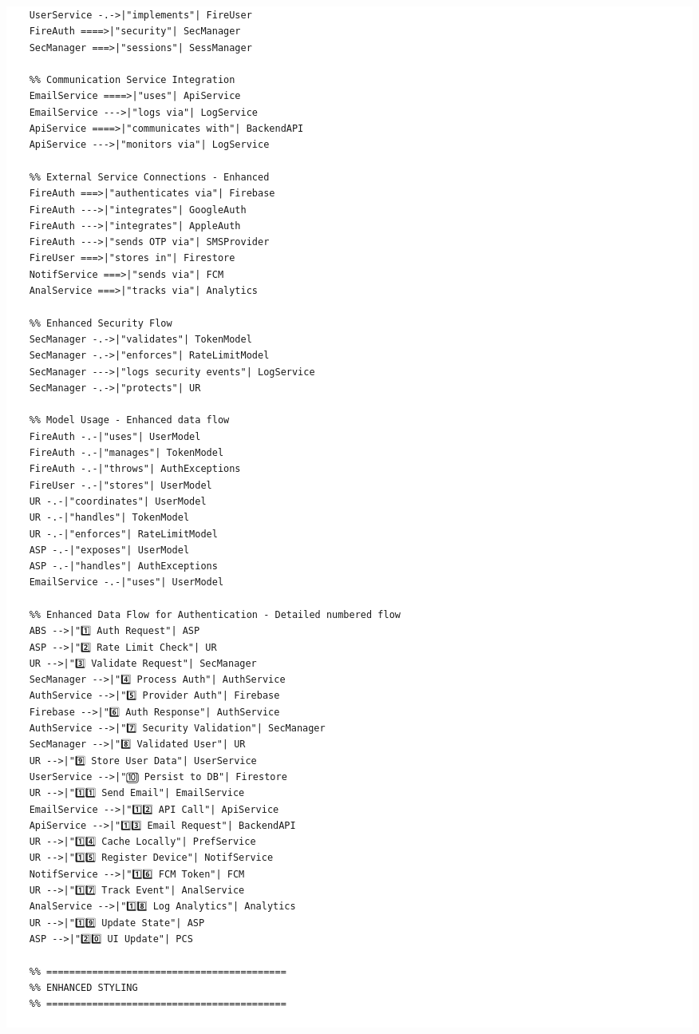 ```mermaid
    UserService -.->|"implements"| FireUser
    FireAuth ====>|"security"| SecManager
    SecManager ===>|"sessions"| SessManager
    
    %% Communication Service Integration
    EmailService ====>|"uses"| ApiService
    EmailService --->|"logs via"| LogService
    ApiService ====>|"communicates with"| BackendAPI
    ApiService --->|"monitors via"| LogService
    
    %% External Service Connections - Enhanced
    FireAuth ===>|"authenticates via"| Firebase
    FireAuth --->|"integrates"| GoogleAuth
    FireAuth --->|"integrates"| AppleAuth
    FireAuth --->|"sends OTP via"| SMSProvider
    FireUser ===>|"stores in"| Firestore
    NotifService ===>|"sends via"| FCM
    AnalService ===>|"tracks via"| Analytics
    
    %% Enhanced Security Flow
    SecManager -.->|"validates"| TokenModel
    SecManager -.->|"enforces"| RateLimitModel
    SecManager --->|"logs security events"| LogService
    SecManager -.->|"protects"| UR
    
    %% Model Usage - Enhanced data flow
    FireAuth -.-|"uses"| UserModel
    FireAuth -.-|"manages"| TokenModel
    FireAuth -.-|"throws"| AuthExceptions
    FireUser -.-|"stores"| UserModel
    UR -.-|"coordinates"| UserModel
    UR -.-|"handles"| TokenModel
    UR -.-|"enforces"| RateLimitModel
    ASP -.-|"exposes"| UserModel
    ASP -.-|"handles"| AuthExceptions
    EmailService -.-|"uses"| UserModel
    
    %% Enhanced Data Flow for Authentication - Detailed numbered flow
    ABS -->|"1️⃣ Auth Request"| ASP
    ASP -->|"2️⃣ Rate Limit Check"| UR
    UR -->|"3️⃣ Validate Request"| SecManager
    SecManager -->|"4️⃣ Process Auth"| AuthService
    AuthService -->|"5️⃣ Provider Auth"| Firebase
    Firebase -->|"6️⃣ Auth Response"| AuthService
    AuthService -->|"7️⃣ Security Validation"| SecManager
    SecManager -->|"8️⃣ Validated User"| UR
    UR -->|"9️⃣ Store User Data"| UserService
    UserService -->|"🔟 Persist to DB"| Firestore
    UR -->|"1️⃣1️⃣ Send Email"| EmailService
    EmailService -->|"1️⃣2️⃣ API Call"| ApiService
    ApiService -->|"1️⃣3️⃣ Email Request"| BackendAPI
    UR -->|"1️⃣4️⃣ Cache Locally"| PrefService
    UR -->|"1️⃣5️⃣ Register Device"| NotifService
    NotifService -->|"1️⃣6️⃣ FCM Token"| FCM
    UR -->|"1️⃣7️⃣ Track Event"| AnalService
    AnalService -->|"1️⃣8️⃣ Log Analytics"| Analytics
    UR -->|"1️⃣9️⃣ Update State"| ASP
    ASP -->|"2️⃣0️⃣ UI Update"| PCS
    
    %% ==========================================
    %% ENHANCED STYLING
    %% ==========================================
    
```